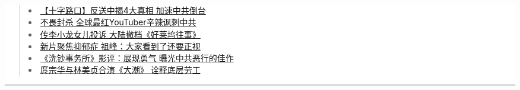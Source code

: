> <li><a href="http://www.epochtimes.com/gb/19/10/18/n11595839.htm">【十字路口】反送中揭4大真相 加速中共倒台</a></li>
> <li><a href="http://www.epochtimes.com/gb/19/10/18/n11598232.htm">不畏封杀 全球最红YouTuber辛辣讽刺中共</a></li>
> <li><a href="http://www.epochtimes.com/gb/19/10/18/n11597884.htm">传李小龙女儿投诉 大陆撤档《好莱坞往事》</a></li>
> <li><a href="http://www.epochtimes.com/gb/19/10/18/n11598109.htm">新片聚焦抑郁症 祖峰：大家看到了还要正视</a></li>
> <li><a href="http://www.epochtimes.com/gb/19/10/19/n11598547.htm">《洗钞事务所》影评：展现勇气 曝光中共恶行的佳作</a></li>
> <li><a href="http://www.epochtimes.com/gb/19/10/19/n11599181.htm">庹宗华与林美贞合演《大潮》 诠释底层劳工</a></li>
<hr>
